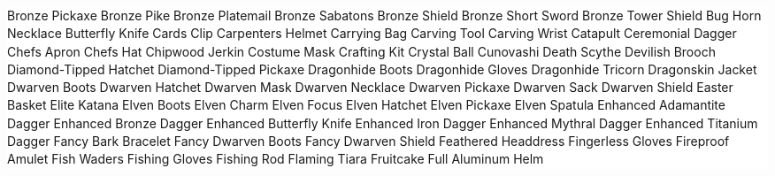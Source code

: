 Bronze Pickaxe
Bronze Pike
Bronze Platemail
Bronze Sabatons
Bronze Shield
Bronze Short Sword
Bronze Tower Shield
Bug Horn Necklace
Butterfly Knife
Cards Clip
Carpenters Helmet
Carrying Bag
Carving Tool
Carving Wrist
Catapult
Ceremonial Dagger
Chefs Apron
Chefs Hat
Chipwood Jerkin
Costume Mask
Crafting Kit
Crystal Ball
Cunovashi
Death Scythe
Devilish Brooch
Diamond-Tipped Hatchet
Diamond-Tipped Pickaxe
Dragonhide Boots
Dragonhide Gloves
Dragonhide Tricorn
Dragonskin Jacket
Dwarven Boots
Dwarven Hatchet
Dwarven Mask
Dwarven Necklace
Dwarven Pickaxe
Dwarven Sack
Dwarven Shield
Easter Basket
Elite Katana
Elven Boots
Elven Charm
Elven Focus
Elven Hatchet
Elven Pickaxe
Elven Spatula
Enhanced Adamantite Dagger
Enhanced Bronze Dagger
Enhanced Butterfly Knife
Enhanced Iron Dagger
Enhanced Mythral Dagger
Enhanced Titanium Dagger
Fancy Bark Bracelet
Fancy Dwarven Boots
Fancy Dwarven Shield
Feathered Headdress
Fingerless Gloves
Fireproof Amulet
Fish Waders
Fishing Gloves
Fishing Rod
Flaming Tiara
Fruitcake
Full Aluminum Helm